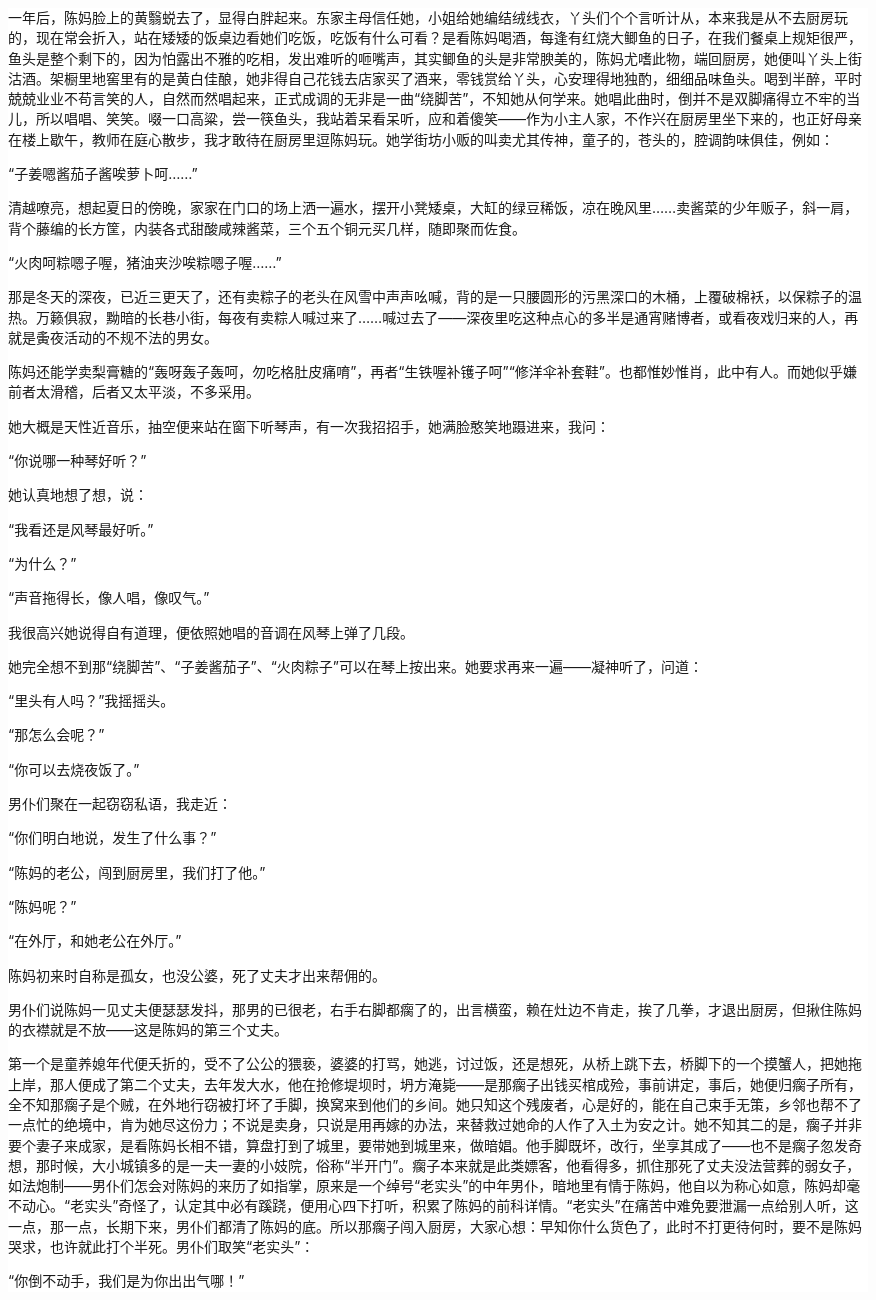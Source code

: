 一年后，陈妈脸上的黄翳蜕去了，显得白胖起来。东家主母信任她，小姐给她编结绒线衣，丫头们个个言听计从，本来我是从不去厨房玩的，现在常会折入，站在矮矮的饭桌边看她们吃饭，吃饭有什么可看？是看陈妈喝酒，每逢有红烧大鲫鱼的日子，在我们餐桌上规矩很严，鱼头是整个剩下的，因为怕露出不雅的吃相，发出难听的咂嘴声，其实鲫鱼的头是非常腴美的，陈妈尤嗜此物，端回厨房，她便叫丫头上街沽酒。架橱里地窖里有的是黄白佳酿，她非得自己花钱去店家买了酒来，零钱赏给丫头，心安理得地独酌，细细品味鱼头。喝到半醉，平时兢兢业业不苟言笑的人，自然而然唱起来，正式成调的无非是一曲“绕脚苦”，不知她从何学来。她唱此曲时，倒并不是双脚痛得立不牢的当儿，所以唱唱、笑笑。啜一口高粱，尝一筷鱼头，我站着呆看呆听，应和着傻笑——作为小主人家，不作兴在厨房里坐下来的，也正好母亲在楼上歇午，教师在庭心散步，我才敢待在厨房里逗陈妈玩。她学街坊小贩的叫卖尤其传神，童子的，苍头的，腔调韵味俱佳，例如：

“子姜嗯酱茄子酱唉萝卜呵……”

清越嘹亮，想起夏日的傍晚，家家在门口的场上洒一遍水，摆开小凳矮桌，大缸的绿豆稀饭，凉在晚风里……卖酱菜的少年贩子，斜一肩，背个藤编的长方筐，内装各式甜酸咸辣酱菜，三个五个铜元买几样，随即聚而佐食。

“火肉呵粽嗯子喔，猪油夹沙唉粽嗯子喔……”

那是冬天的深夜，已近三更天了，还有卖粽子的老头在风雪中声声吆喊，背的是一只腰圆形的污黑深口的木桶，上覆破棉袄，以保粽子的温热。万籁俱寂，黝暗的长巷小街，每夜有卖粽人喊过来了……喊过去了——深夜里吃这种点心的多半是通宵赌博者，或看夜戏归来的人，再就是夤夜活动的不规不法的男女。

陈妈还能学卖梨膏糖的“轰呀轰子轰呵，勿吃格肚皮痛唷”，再者“生铁喔补镬子呵”“修洋伞补套鞋”。也都惟妙惟肖，此中有人。而她似乎嫌前者太滑稽，后者又太平淡，不多采用。

她大概是天性近音乐，抽空便来站在窗下听琴声，有一次我招招手，她满脸憨笑地蹑进来，我问：

“你说哪一种琴好听？”

她认真地想了想，说：

“我看还是风琴最好听。”

“为什么？”

“声音拖得长，像人唱，像叹气。”

我很高兴她说得自有道理，便依照她唱的音调在风琴上弹了几段。

她完全想不到那“绕脚苦”、“子姜酱茄子”、“火肉粽子”可以在琴上按出来。她要求再来一遍——凝神听了，问道：

“里头有人吗？”我摇摇头。

“那怎么会呢？”

“你可以去烧夜饭了。”

  

男仆们聚在一起窃窃私语，我走近：

“你们明白地说，发生了什么事？”

“陈妈的老公，闯到厨房里，我们打了他。”

“陈妈呢？”

“在外厅，和她老公在外厅。”

陈妈初来时自称是孤女，也没公婆，死了丈夫才出来帮佣的。

男仆们说陈妈一见丈夫便瑟瑟发抖，那男的已很老，右手右脚都瘸了的，出言横蛮，赖在灶边不肯走，挨了几拳，才退出厨房，但揪住陈妈的衣襟就是不放——这是陈妈的第三个丈夫。

第一个是童养媳年代便夭折的，受不了公公的猥亵，婆婆的打骂，她逃，讨过饭，还是想死，从桥上跳下去，桥脚下的一个摸蟹人，把她拖上岸，那人便成了第二个丈夫，去年发大水，他在抢修堤坝时，坍方淹毙——是那瘸子出钱买棺成殓，事前讲定，事后，她便归瘸子所有，全不知那瘸子是个贼，在外地行窃被打坏了手脚，换窝来到他们的乡间。她只知这个残废者，心是好的，能在自己束手无策，乡邻也帮不了一点忙的绝境中，肯为她尽这份力；不说是卖身，只说是用再嫁的办法，来替救过她命的人作了入土为安之计。她不知其二的是，瘸子并非要个妻子来成家，是看陈妈长相不错，算盘打到了城里，要带她到城里来，做暗娼。他手脚既坏，改行，坐享其成了——也不是瘸子忽发奇想，那时候，大小城镇多的是一夫一妻的小妓院，俗称“半开门”。瘸子本来就是此类嫖客，他看得多，抓住那死了丈夫没法营葬的弱女子，如法炮制——男仆们怎会对陈妈的来历了如指掌，原来是一个绰号“老实头”的中年男仆，暗地里有情于陈妈，他自以为称心如意，陈妈却毫不动心。“老实头”奇怪了，认定其中必有蹊跷，便用心四下打听，积累了陈妈的前科详情。“老实头”在痛苦中难免要泄漏一点给别人听，这一点，那一点，长期下来，男仆们都清了陈妈的底。所以那瘸子闯入厨房，大家心想：早知你什么货色了，此时不打更待何时，要不是陈妈哭求，也许就此打个半死。男仆们取笑“老实头”：

“你倒不动手，我们是为你出出气哪！”
